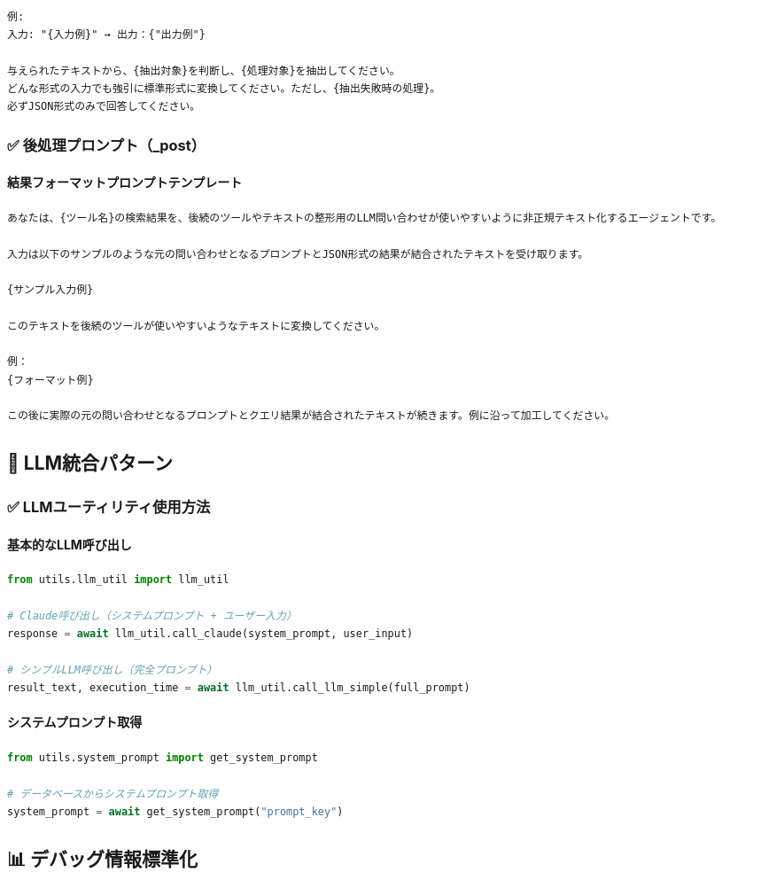 ```
例:
入力: "{入力例}" → 出力：{"出力例"}

与えられたテキストから、{抽出対象}を判断し、{処理対象}を抽出してください。
どんな形式の入力でも強引に標準形式に変換してください。ただし、{抽出失敗時の処理}。
必ずJSON形式のみで回答してください。
```

### ✅ 後処理プロンプト（_post）

#### **結果フォーマットプロンプトテンプレート**
```
あなたは、{ツール名}の検索結果を、後続のツールやテキストの整形用のLLM問い合わせが使いやすいように非正規テキスト化するエージェントです。

入力は以下のサンプルのような元の問い合わせとなるプロンプトとJSON形式の結果が結合されたテキストを受け取ります。

{サンプル入力例}

このテキストを後続のツールが使いやすいようなテキストに変換してください。

例：
{フォーマット例}

この後に実際の元の問い合わせとなるプロンプトとクエリ結果が結合されたテキストが続きます。例に沿って加工してください。
```

## 🔧 LLM統合パターン

### ✅ LLMユーティリティ使用方法

#### **基本的なLLM呼び出し**
```python
from utils.llm_util import llm_util

# Claude呼び出し（システムプロンプト + ユーザー入力）
response = await llm_util.call_claude(system_prompt, user_input)

# シンプルLLM呼び出し（完全プロンプト）
result_text, execution_time = await llm_util.call_llm_simple(full_prompt)
```

#### **システムプロンプト取得**
```python
from utils.system_prompt import get_system_prompt

# データベースからシステムプロンプト取得
system_prompt = await get_system_prompt("prompt_key")
```

## 📊 デバッグ情報標準化
